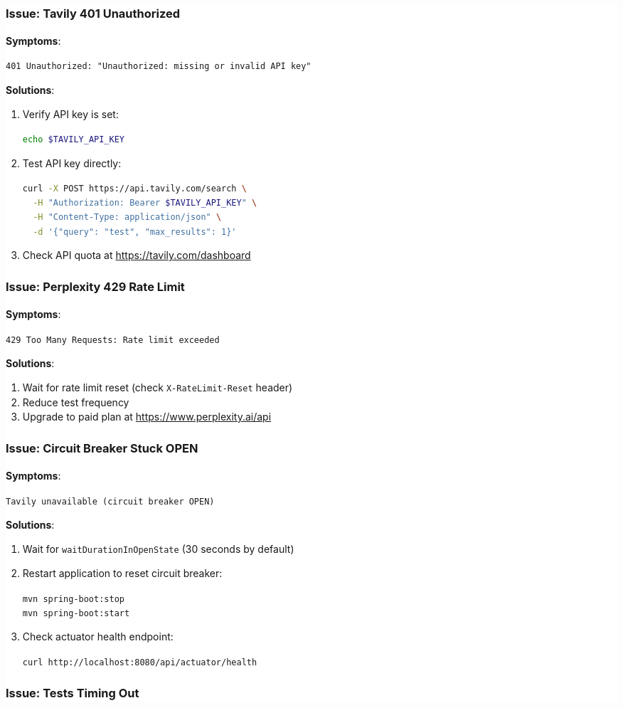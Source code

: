 ### Issue: Tavily 401 Unauthorized

**Symptoms**:
```
401 Unauthorized: "Unauthorized: missing or invalid API key"
```

**Solutions**:
1. Verify API key is set:
   ```bash
   echo $TAVILY_API_KEY
   ```

2. Test API key directly:
   ```bash
   curl -X POST https://api.tavily.com/search \
     -H "Authorization: Bearer $TAVILY_API_KEY" \
     -H "Content-Type: application/json" \
     -d '{"query": "test", "max_results": 1}'
   ```

3. Check API quota at https://tavily.com/dashboard

### Issue: Perplexity 429 Rate Limit

**Symptoms**:
```
429 Too Many Requests: Rate limit exceeded
```

**Solutions**:
1. Wait for rate limit reset (check `X-RateLimit-Reset` header)
2. Reduce test frequency
3. Upgrade to paid plan at https://www.perplexity.ai/api

### Issue: Circuit Breaker Stuck OPEN

**Symptoms**:
```
Tavily unavailable (circuit breaker OPEN)
```

**Solutions**:
1. Wait for `waitDurationInOpenState` (30 seconds by default)
2. Restart application to reset circuit breaker:
   ```bash
   mvn spring-boot:stop
   mvn spring-boot:start
   ```

3. Check actuator health endpoint:
   ```bash
   curl http://localhost:8080/api/actuator/health
   ```

### Issue: Tests Timing Out
